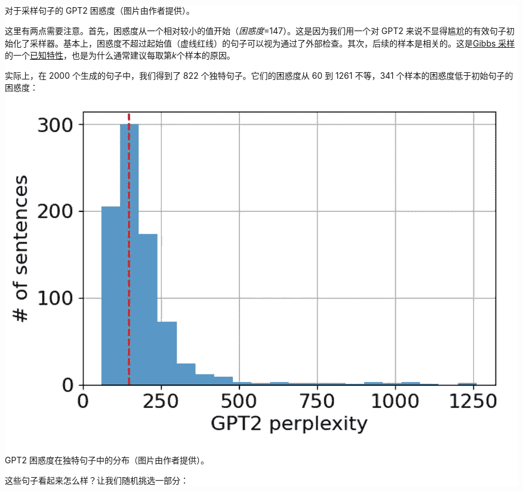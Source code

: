 对于采样句子的 GPT2 困惑度（图片由作者提供）。

这里有两点需要注意。首先，困惑度从一个相对较小的值开始（*困惑度*=147）。这是因为我们用一个对 GPT2 来说不显得尴尬的有效句子初始化了采样器。基本上，困惑度不超过起始值（虚线红线）的句子可以视为通过了外部检查。其次，后续的样本是相关的。这是[Gibbs 采样](https://en.wikipedia.org/wiki/Gibbs_sampling)的一个[已知特性](https://en.wikipedia.org/wiki/Gibbs_sampling)，也是为什么通常建议每取第*k*个样本的原因。

实际上，在 2000 个生成的句子中，我们得到了 822 个独特句子。它们的困惑度从 60 到 1261 不等，341 个样本的困惑度低于初始句子的困惑度：

![](img/dd5c75df96c63cba4241ac6768dfb5cf.png)

GPT2 困惑度在独特句子中的分布（图片由作者提供）。

这些句子看起来怎么样？让我们随机挑选一部分：
